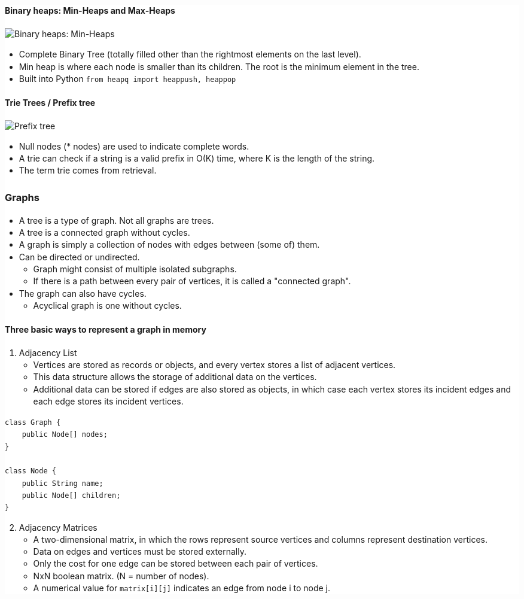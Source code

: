 #### Binary heaps: Min-Heaps and Max-Heaps

![Binary heaps: Min-Heaps](http://algorithms.tutorialhorizon.com/files/2015/02/Delete-OR-Extract-Min-from-Heap.gif)

- Complete Binary Tree (totally filled other than the rightmost elements on the last level).
- Min heap is where each node is smaller than its children. The root is the minimum element in the tree.
- Built into Python `from heapq import heappush, heappop`

#### Trie Trees / Prefix tree

![Prefix tree](https://upload.wikimedia.org/wikipedia/commons/thumb/b/be/Trie_example.svg/500px-Trie_example.svg.png)


- Null nodes (* nodes) are used to indicate complete words.
- A trie can check if a string is a valid prefix in O(K) time, where K is the length of the string.
- The term trie comes from retrieval.

### Graphs

- A tree is a type of graph. Not all graphs are trees.
- A tree is a connected graph without cycles.
- A graph is simply a collection of nodes with edges between (some of) them.
- Can be directed or undirected.
    - Graph might consist of multiple isolated subgraphs.
    - If there is a path between every pair of vertices, it is called a "connected graph".
- The graph can also have cycles.
    - Acyclical graph is one without cycles.

#### Three basic ways to represent a graph in memory

1. Adjacency List
    - Vertices are stored as records or objects, and every vertex stores a list of adjacent vertices.
    - This data structure allows the storage of additional data on the vertices.
    - Additional data can be stored if edges are also stored as objects, in which case each vertex stores its incident edges and each edge stores its incident vertices.

```
class Graph {
    public Node[] nodes;
}

class Node {
    public String name;
    public Node[] children;
}
```

2. Adjacency Matrices
    - A two-dimensional matrix, in which the rows represent source vertices and columns represent destination vertices.
    - Data on edges and vertices must be stored externally.
    - Only the cost for one edge can be stored between each pair of vertices.
    - NxN boolean matrix. (N = number of nodes).
    - A numerical value for `matrix[i][j]` indicates an edge from node i to node j.
